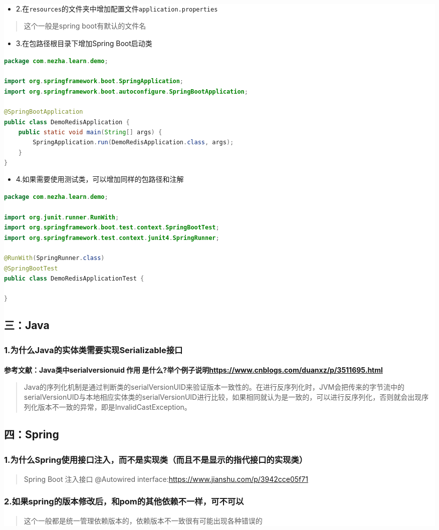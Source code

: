 - 2.在`resources`的文件夹中增加配置文件`application.properties`

> 这个一般是spring boot有默认的文件名

- 3.在包路径根目录下增加Spring Boot启动类

```java
package com.nezha.learn.demo;

import org.springframework.boot.SpringApplication;
import org.springframework.boot.autoconfigure.SpringBootApplication;

@SpringBootApplication
public class DemoRedisApplication {
    public static void main(String[] args) {
        SpringApplication.run(DemoRedisApplication.class, args);
    }
}
```

- 4.如果需要使用测试类，可以增加同样的包路径和注解

```java
package com.nezha.learn.demo;

import org.junit.runner.RunWith;
import org.springframework.boot.test.context.SpringBootTest;
import org.springframework.test.context.junit4.SpringRunner;

@RunWith(SpringRunner.class)
@SpringBootTest
public class DemoRedisApplicationTest {

}
```

## 三：Java

### 1.为什么Java的实体类需要实现Serializable接口

**参考文献：Java类中serialversionuid 作用 是什么?举个例子说明<https://www.cnblogs.com/duanxz/p/3511695.html>**

> Java的序列化机制是通过判断类的serialVersionUID来验证版本一致性的。在进行反序列化时，JVM会把传来的字节流中的serialVersionUID与本地相应实体类的serialVersionUID进行比较，如果相同就认为是一致的，可以进行反序列化，否则就会出现序列化版本不一致的异常，即是InvalidCastException。

## 四：Spring

### 1.为什么Spring使用接口注入，而不是实现类（而且不是显示的指代接口的实现类）

> Spring Boot 注入接口 @Autowired interface:<https://www.jianshu.com/p/3942cce05f71>

### 2.如果spring的版本修改后，和pom的其他依赖不一样，可不可以

> 这个一般都是统一管理依赖版本的，依赖版本不一致很有可能出现各种错误的
